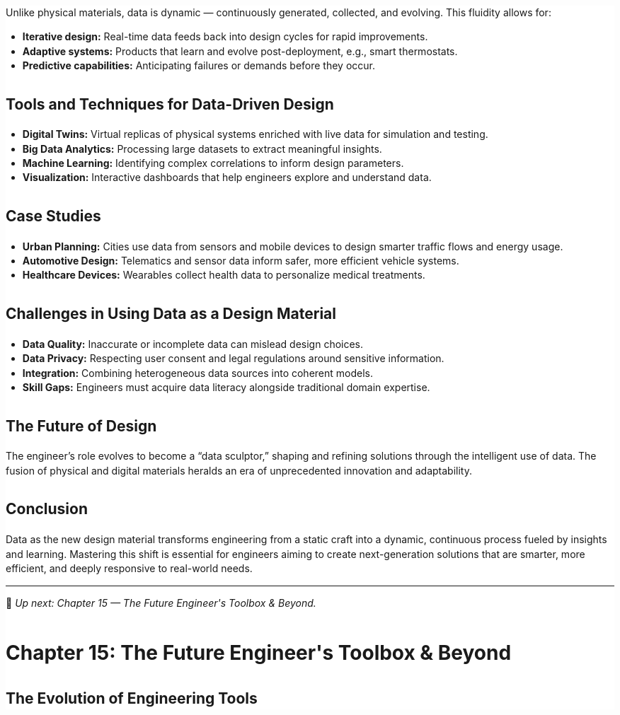 Unlike physical materials, data is dynamic — continuously generated, collected, and evolving. This fluidity allows for:

- **Iterative design:** Real-time data feeds back into design cycles for rapid improvements.  
- **Adaptive systems:** Products that learn and evolve post-deployment, e.g., smart thermostats.  
- **Predictive capabilities:** Anticipating failures or demands before they occur.

## Tools and Techniques for Data-Driven Design

- **Digital Twins:** Virtual replicas of physical systems enriched with live data for simulation and testing.  
- **Big Data Analytics:** Processing large datasets to extract meaningful insights.  
- **Machine Learning:** Identifying complex correlations to inform design parameters.  
- **Visualization:** Interactive dashboards that help engineers explore and understand data.

## Case Studies

- **Urban Planning:** Cities use data from sensors and mobile devices to design smarter traffic flows and energy usage.  
- **Automotive Design:** Telematics and sensor data inform safer, more efficient vehicle systems.  
- **Healthcare Devices:** Wearables collect health data to personalize medical treatments.

## Challenges in Using Data as a Design Material

- **Data Quality:** Inaccurate or incomplete data can mislead design choices.  
- **Data Privacy:** Respecting user consent and legal regulations around sensitive information.  
- **Integration:** Combining heterogeneous data sources into coherent models.  
- **Skill Gaps:** Engineers must acquire data literacy alongside traditional domain expertise.

## The Future of Design

The engineer’s role evolves to become a “data sculptor,” shaping and refining solutions through the intelligent use of data. The fusion of physical and digital materials heralds an era of unprecedented innovation and adaptability.

## Conclusion

Data as the new design material transforms engineering from a static craft into a dynamic, continuous process fueled by insights and learning. Mastering this shift is essential for engineers aiming to create next-generation solutions that are smarter, more efficient, and deeply responsive to real-world needs.

---

📌 *Up next: Chapter 15 — The Future Engineer's Toolbox & Beyond.*


# Chapter 15: The Future Engineer's Toolbox & Beyond

## The Evolution of Engineering Tools
